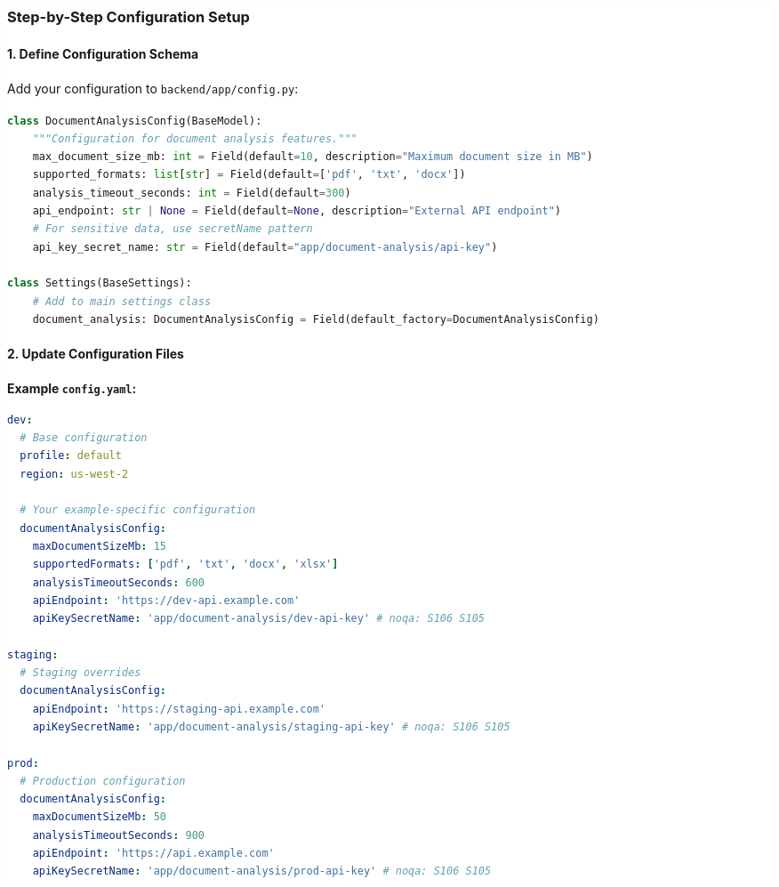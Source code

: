 ### Step-by-Step Configuration Setup

#### 1. Define Configuration Schema

Add your configuration to `backend/app/config.py`:

```python
class DocumentAnalysisConfig(BaseModel):
    """Configuration for document analysis features."""
    max_document_size_mb: int = Field(default=10, description="Maximum document size in MB")
    supported_formats: list[str] = Field(default=['pdf', 'txt', 'docx'])
    analysis_timeout_seconds: int = Field(default=300)
    api_endpoint: str | None = Field(default=None, description="External API endpoint")
    # For sensitive data, use secretName pattern
    api_key_secret_name: str = Field(default="app/document-analysis/api-key")

class Settings(BaseSettings):
    # Add to main settings class
    document_analysis: DocumentAnalysisConfig = Field(default_factory=DocumentAnalysisConfig)
```

#### 2. Update Configuration Files

**Example `config.yaml`:**

```yaml
dev:
  # Base configuration
  profile: default
  region: us-west-2

  # Your example-specific configuration
  documentAnalysisConfig:
    maxDocumentSizeMb: 15
    supportedFormats: ['pdf', 'txt', 'docx', 'xlsx']
    analysisTimeoutSeconds: 600
    apiEndpoint: 'https://dev-api.example.com'
    apiKeySecretName: 'app/document-analysis/dev-api-key' # noqa: S106 S105

staging:
  # Staging overrides
  documentAnalysisConfig:
    apiEndpoint: 'https://staging-api.example.com'
    apiKeySecretName: 'app/document-analysis/staging-api-key' # noqa: S106 S105

prod:
  # Production configuration
  documentAnalysisConfig:
    maxDocumentSizeMb: 50
    analysisTimeoutSeconds: 900
    apiEndpoint: 'https://api.example.com'
    apiKeySecretName: 'app/document-analysis/prod-api-key' # noqa: S106 S105
```
